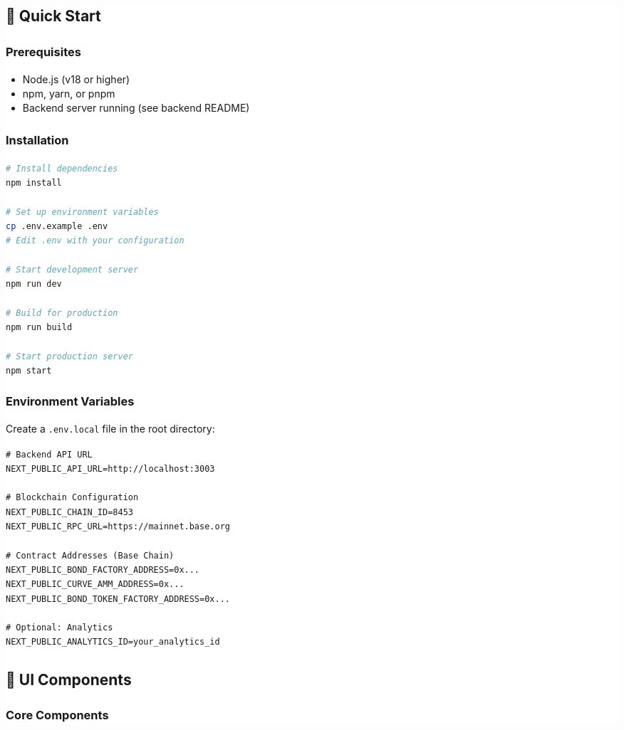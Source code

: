 ## 🚀 Quick Start

### Prerequisites
- Node.js (v18 or higher)
- npm, yarn, or pnpm
- Backend server running (see backend README)

### Installation

```bash
# Install dependencies
npm install

# Set up environment variables
cp .env.example .env
# Edit .env with your configuration

# Start development server
npm run dev

# Build for production
npm run build

# Start production server
npm start
```

### Environment Variables

Create a `.env.local` file in the root directory:

```env
# Backend API URL
NEXT_PUBLIC_API_URL=http://localhost:3003

# Blockchain Configuration
NEXT_PUBLIC_CHAIN_ID=8453
NEXT_PUBLIC_RPC_URL=https://mainnet.base.org

# Contract Addresses (Base Chain)
NEXT_PUBLIC_BOND_FACTORY_ADDRESS=0x...
NEXT_PUBLIC_CURVE_AMM_ADDRESS=0x...
NEXT_PUBLIC_BOND_TOKEN_FACTORY_ADDRESS=0x...

# Optional: Analytics
NEXT_PUBLIC_ANALYTICS_ID=your_analytics_id
```

## 🎨 UI Components

### Core Components
